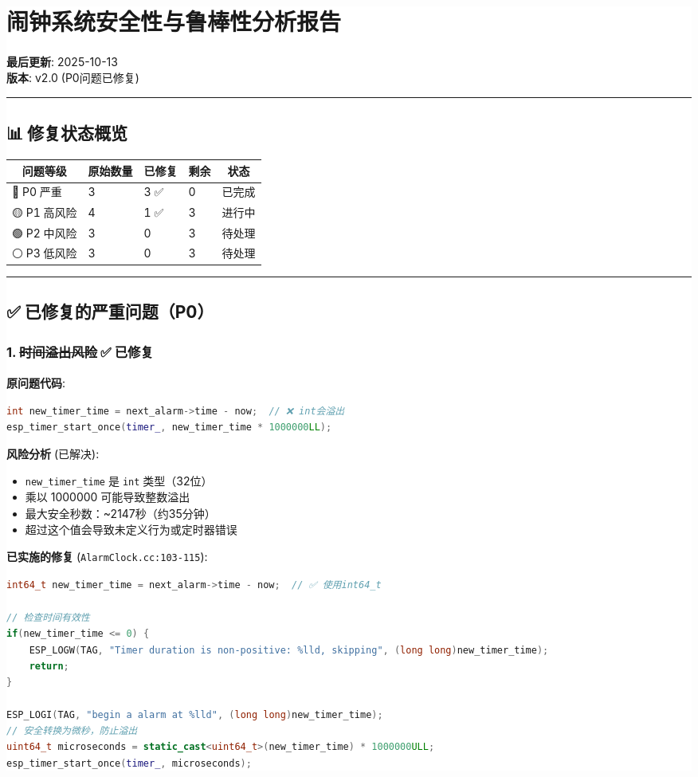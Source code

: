# 闹钟系统安全性与鲁棒性分析报告

**最后更新**: 2025-10-13  
**版本**: v2.0 (P0问题已修复)

---

## 📊 修复状态概览

| 问题等级 | 原始数量 | 已修复 | 剩余 | 状态 |
|---------|---------|--------|------|------|
| 🔴 P0 严重 | 3 | 3 ✅ | 0 | 已完成 |
| 🟡 P1 高风险 | 4 | 1 ✅ | 3 | 进行中 |
| 🟢 P2 中风险 | 3 | 0 | 3 | 待处理 |
| ⚪ P3 低风险 | 3 | 0 | 3 | 待处理 |

---

## ✅ 已修复的严重问题（P0）

### 1. ~~时间溢出风险~~ ✅ 已修复

**原问题代码**:
```cpp
int new_timer_time = next_alarm->time - now;  // ❌ int会溢出
esp_timer_start_once(timer_, new_timer_time * 1000000LL);
```

**风险分析** (已解决):
- `new_timer_time` 是 `int` 类型（32位）
- 乘以 1000000 可能导致整数溢出
- 最大安全秒数：~2147秒（约35分钟）
- 超过这个值会导致未定义行为或定时器错误

**已实施的修复** (`AlarmClock.cc:103-115`):
```cpp
int64_t new_timer_time = next_alarm->time - now;  // ✅ 使用int64_t

// 检查时间有效性
if(new_timer_time <= 0) {
    ESP_LOGW(TAG, "Timer duration is non-positive: %lld, skipping", (long long)new_timer_time);
    return;
}

ESP_LOGI(TAG, "begin a alarm at %lld", (long long)new_timer_time);
// 安全转换为微秒，防止溢出
uint64_t microseconds = static_cast<uint64_t>(new_timer_time) * 1000000ULL;
esp_timer_start_once(timer_, microseconds);
```
